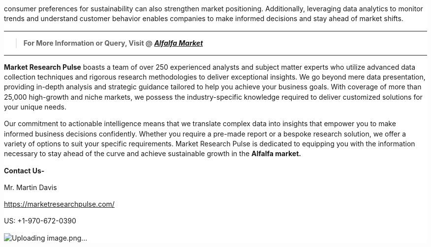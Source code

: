 consumer preferences for sustainability can also strengthen market positioning. Additionally, leveraging data analytics to monitor trends and understand customer behavior enables companies to make informed decisions and stay ahead of market shifts.</p><hr /><blockquote><p><strong>For More Information or Query, Visit @&nbsp;<em><a href="https://marketresearchpulse.com/report/103406/alfalfa-market?utm_source=Linkedin&utm_medium=0116">Alfalfa Market</a></em></strong></p></blockquote><hr /><p><strong>Market Research Pulse</strong> boasts a team of over 250 experienced analysts and subject matter experts who utilize advanced data collection techniques and rigorous research methodologies to deliver exceptional insights. We go beyond mere data presentation, providing in-depth analysis and strategic guidance tailored to help you achieve your business goals. With coverage of more than 25,000 high-growth and niche markets, we possess the industry-specific knowledge required to deliver customized solutions for your unique needs.</p><p>Our commitment to actionable intelligence means that we translate complex data into insights that empower you to make informed business decisions confidently. Whether you require a pre-made report or a bespoke research solution, we offer a variety of options to suit your specific requirements. Market Research Pulse is dedicated to equipping you with the information necessary to stay ahead of the curve and achieve sustainable growth in the <strong>Alfalfa market.</strong></p><p><strong>Contact Us-</strong></p><p>Mr. Martin Davis</p><p>https://marketresearchpulse.com/</p><p>US: +1-970-672-0390</p>
![Uploading image.png…]()
